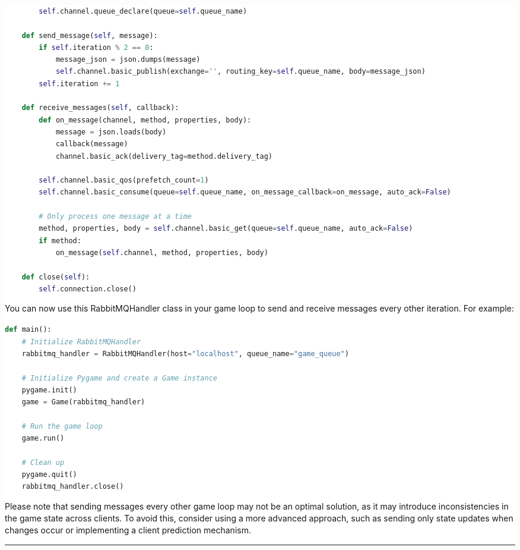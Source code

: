 ```python
        self.channel.queue_declare(queue=self.queue_name)

    def send_message(self, message):
        if self.iteration % 2 == 0:
            message_json = json.dumps(message)
            self.channel.basic_publish(exchange='', routing_key=self.queue_name, body=message_json)
        self.iteration += 1

    def receive_messages(self, callback):
        def on_message(channel, method, properties, body):
            message = json.loads(body)
            callback(message)
            channel.basic_ack(delivery_tag=method.delivery_tag)

        self.channel.basic_qos(prefetch_count=1)
        self.channel.basic_consume(queue=self.queue_name, on_message_callback=on_message, auto_ack=False)

        # Only process one message at a time
        method, properties, body = self.channel.basic_get(queue=self.queue_name, auto_ack=False)
        if method:
            on_message(self.channel, method, properties, body)

    def close(self):
        self.connection.close()

```

You can now use this RabbitMQHandler class in your game loop to send and receive messages every other iteration. For example:

```python
def main():
    # Initialize RabbitMQHandler
    rabbitmq_handler = RabbitMQHandler(host="localhost", queue_name="game_queue")

    # Initialize Pygame and create a Game instance
    pygame.init()
    game = Game(rabbitmq_handler)

    # Run the game loop
    game.run()

    # Clean up
    pygame.quit()
    rabbitmq_handler.close()

```

Please note that sending messages every other game loop may not be an optimal solution, as it may introduce inconsistencies in the game state across clients. To avoid this, consider using a more advanced approach, such as sending only state updates when changes occur or implementing a client prediction mechanism.

---